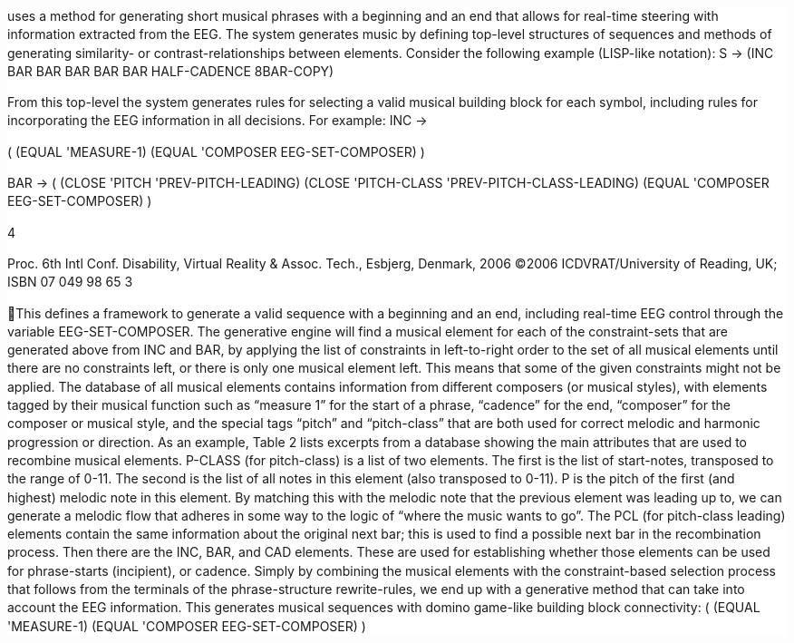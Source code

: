 uses a method for generating short musical phrases with a beginning and an end that allows for real-time
steering with information extracted from the EEG. The system generates music by defining top-level
structures of sequences and methods of generating similarity- or contrast-relationships between elements.
Consider the following example (LISP-like notation):
S -> (INC BAR BAR BAR BAR BAR HALF-CADENCE 8BAR-COPY)

From this top-level the system generates rules for selecting a valid musical building block for each
symbol, including rules for incorporating the EEG information in all decisions. For example:
INC ->

( (EQUAL 'MEASURE-1) (EQUAL 'COMPOSER EEG-SET-COMPOSER) )

BAR -> ( (CLOSE 'PITCH 'PREV-PITCH-LEADING)
(CLOSE 'PITCH-CLASS 'PREV-PITCH-CLASS-LEADING)
(EQUAL 'COMPOSER EEG-SET-COMPOSER) )

4

Proc. 6th Intl Conf. Disability, Virtual Reality & Assoc. Tech., Esbjerg, Denmark, 2006
©2006 ICDVRAT/University of Reading, UK; ISBN 07 049 98 65 3

This defines a framework to generate a valid sequence with a beginning and an end, including real-time
EEG control through the variable EEG-SET-COMPOSER. The generative engine will find a musical element for
each of the constraint-sets that are generated above from INC and BAR, by applying the list of constraints in
left-to-right order to the set of all musical elements until there are no constraints left, or there is only one
musical element left. This means that some of the given constraints might not be applied.
The database of all musical elements contains information from different composers (or musical styles),
with elements tagged by their musical function such as “measure 1” for the start of a phrase, “cadence” for
the end, “composer” for the composer or musical style, and the special tags “pitch” and “pitch-class” that are
both used for correct melodic and harmonic progression or direction. As an example, Table 2 lists excerpts
from a database showing the main attributes that are used to recombine musical elements.
P-CLASS (for pitch-class) is a list of two elements. The first is the list of start-notes, transposed to the
range of 0-11. The second is the list of all notes in this element (also transposed to 0-11). P is the pitch of the
first (and highest) melodic note in this element. By matching this with the melodic note that the previous
element was leading up to, we can generate a melodic flow that adheres in some way to the logic of “where
the music wants to go”. The PCL (for pitch-class leading) elements contain the same information about the
original next bar; this is used to find a possible next bar in the recombination process. Then there are the INC,
BAR, and CAD elements. These are used for establishing whether those elements can be used for phrase-starts
(incipient), or cadence. Simply by combining the musical elements with the constraint-based selection
process that follows from the terminals of the phrase-structure rewrite-rules, we end up with a generative
method that can take into account the EEG information. This generates musical sequences with domino
game-like building block connectivity:
( (EQUAL 'MEASURE-1) (EQUAL 'COMPOSER EEG-SET-COMPOSER) )
